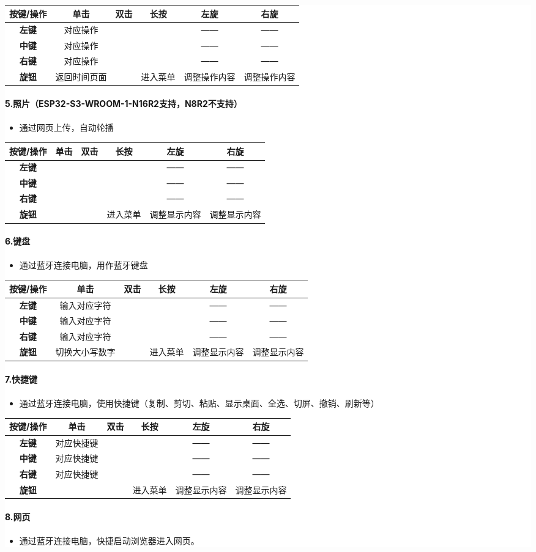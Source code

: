 | 按键/操作 |     单击     | 双击 |   长按   |     左旋     |     右旋     |
| :-------: | :----------: | :--: | :------: | :----------: | :----------: |
| **左键**  |   对应操作   |      |          |      ——      |      ——      |
| **中键**  |   对应操作   |      |          |      ——      |      ——      |
| **右键**  |   对应操作   |      |          |      ——      |      ——      |
| **旋钮**  | 返回时间页面 |      | 进入菜单 | 调整操作内容 | 调整操作内容 |

#### 5.照片（ESP32-S3-WROOM-1-N16R2支持，N8R2不支持）

-  通过网页上传，自动轮播

| 按键/操作 | 单击 | 双击 |   长按   |     左旋     |     右旋     |
| :-------: | :--: | :--: | :------: | :----------: | :----------: |
| **左键**  |      |      |          |      ——      |      ——      |
| **中键**  |      |      |          |      ——      |      ——      |
| **右键**  |      |      |          |      ——      |      ——      |
| **旋钮**  |      |      | 进入菜单 | 调整显示内容 | 调整显示内容 |

#### 6.键盘

- 通过蓝牙连接电脑，用作蓝牙键盘

| 按键/操作 |      单击      | 双击 |   长按   |     左旋     |     右旋     |
| :-------: | :------------: | :--: | :------: | :----------: | :----------: |
| **左键**  |  输入对应字符  |      |          |      ——      |      ——      |
| **中键**  |  输入对应字符  |      |          |      ——      |      ——      |
| **右键**  |  输入对应字符  |      |          |      ——      |      ——      |
| **旋钮**  | 切换大小写数字 |      | 进入菜单 | 调整显示内容 | 调整显示内容 |

#### 7.快捷键

- 通过蓝牙连接电脑，使用快捷键（复制、剪切、粘贴、显示桌面、全选、切屏、撤销、刷新等）

| 按键/操作 |    单击    | 双击 |   长按   |     左旋     |     右旋     |
| :-------: | :--------: | :--: | :------: | :----------: | :----------: |
| **左键**  | 对应快捷键 |      |          |      ——      |      ——      |
| **中键**  | 对应快捷键 |      |          |      ——      |      ——      |
| **右键**  | 对应快捷键 |      |          |      ——      |      ——      |
| **旋钮**  |            |      | 进入菜单 | 调整显示内容 | 调整显示内容 |

#### 8.网页

-  通过蓝牙连接电脑，快捷启动浏览器进入网页。
